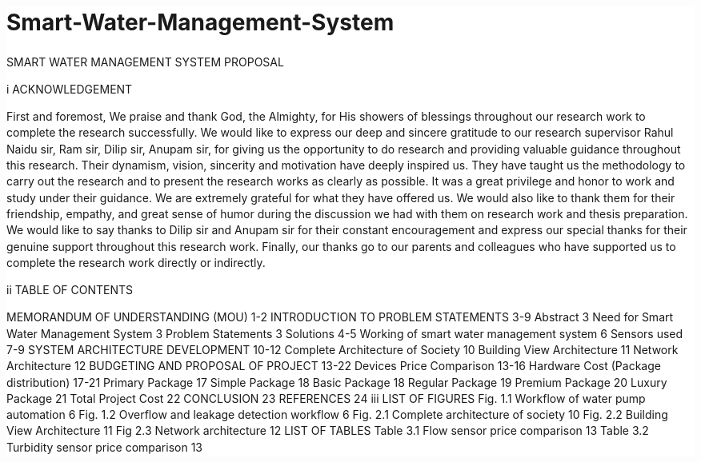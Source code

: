 # Smart-Water-Management-System
SMART WATER MANAGEMENT SYSTEM PROPOSAL

i
ACKNOWLEDGEMENT

First and foremost, We praise and thank God, the Almighty, for His showers of blessings throughout our research work to complete the research successfully.
We would like to express our deep and sincere gratitude to our research supervisor Rahul Naidu sir, Ram sir, Dilip sir, Anupam sir, for giving us the opportunity to do research and providing valuable guidance throughout this research. Their dynamism, vision, sincerity and motivation have deeply inspired us. They have taught us the methodology to carry out the research and to present the research works as clearly as possible. It was a great privilege and honor to work and study under their guidance. We are extremely grateful for what they have offered us. We would also like to thank them for their friendship, empathy, and great sense of humor during the discussion we had with them on research work and thesis preparation.
We would like to say thanks to Dilip sir and Anupam sir for their constant encouragement and express our special thanks for their genuine support throughout this research work.
Finally, our thanks go to our parents and colleagues who have supported us to complete the research work directly or indirectly.












ii
TABLE OF CONTENTS

MEMORANDUM OF UNDERSTANDING (MOU)	1-2
INTRODUCTION TO PROBLEM STATEMENTS	3-9
Abstract	3
Need for Smart Water Management System	3
Problem Statements	3
Solutions	4-5
Working of smart water management system	6
Sensors used	7-9
SYSTEM ARCHITECTURE DEVELOPMENT	10-12
Complete Architecture of Society	10
Building View Architecture	11
Network Architecture	12
BUDGETING AND PROPOSAL OF PROJECT	13-22
Devices Price Comparison	13-16
Hardware Cost (Package distribution)	17-21
Primary Package	17
Simple Package	18
Basic Package	18
Regular Package	19
Premium Package	20
Luxury Package	21
Total Project Cost	22
CONCLUSION	23
REFERENCES	24
iii
LIST OF FIGURES
Fig. 1.1 Workflow of water pump automation								       6
Fig. 1.2 Overflow and leakage detection workflow								       6
Fig. 2.1 Complete architecture of society									     10
Fig. 2.2 Building View Architecture										     11
Fig  2.3 Network architecture											     12
LIST OF TABLES
Table 3.1     Flow sensor price comparison									     13
Table 3.2     Turbidity sensor price comparison								     13